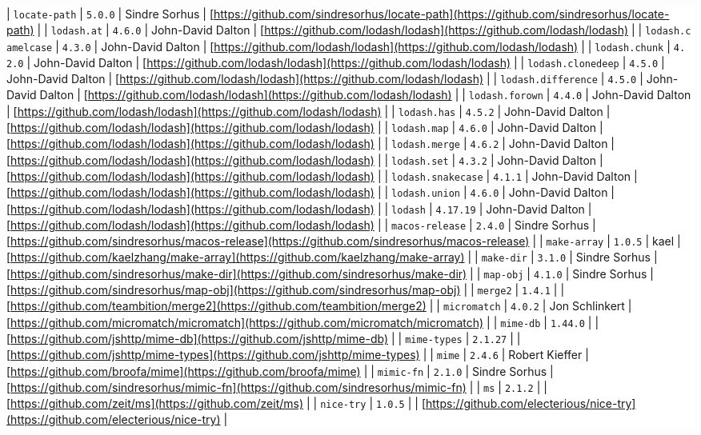 | `locate-path`                           | `5.0.0`    | Sindre Sorhus       | [https://github.com/sindresorhus/locate-path](https://github.com/sindresorhus/locate-path)                                                     |
| `lodash.at`                             | `4.6.0`    | John-David Dalton   | [https://github.com/lodash/lodash](https://github.com/lodash/lodash)                                                                           |
| `lodash.camelcase`                      | `4.3.0`    | John-David Dalton   | [https://github.com/lodash/lodash](https://github.com/lodash/lodash)                                                                           |
| `lodash.chunk`                          | `4.2.0`    | John-David Dalton   | [https://github.com/lodash/lodash](https://github.com/lodash/lodash)                                                                           |
| `lodash.clonedeep`                      | `4.5.0`    | John-David Dalton   | [https://github.com/lodash/lodash](https://github.com/lodash/lodash)                                                                           |
| `lodash.difference`                     | `4.5.0`    | John-David Dalton   | [https://github.com/lodash/lodash](https://github.com/lodash/lodash)                                                                           |
| `lodash.forown`                         | `4.4.0`    | John-David Dalton   | [https://github.com/lodash/lodash](https://github.com/lodash/lodash)                                                                           |
| `lodash.has`                            | `4.5.2`    | John-David Dalton   | [https://github.com/lodash/lodash](https://github.com/lodash/lodash)                                                                           |
| `lodash.map`                            | `4.6.0`    | John-David Dalton   | [https://github.com/lodash/lodash](https://github.com/lodash/lodash)                                                                           |
| `lodash.merge`                          | `4.6.2`    | John-David Dalton   | [https://github.com/lodash/lodash](https://github.com/lodash/lodash)                                                                           |
| `lodash.set`                            | `4.3.2`    | John-David Dalton   | [https://github.com/lodash/lodash](https://github.com/lodash/lodash)                                                                           |
| `lodash.snakecase`                      | `4.1.1`    | John-David Dalton   | [https://github.com/lodash/lodash](https://github.com/lodash/lodash)                                                                           |
| `lodash.union`                          | `4.6.0`    | John-David Dalton   | [https://github.com/lodash/lodash](https://github.com/lodash/lodash)                                                                           |
| `lodash`                                | `4.17.19`  | John-David Dalton   | [https://github.com/lodash/lodash](https://github.com/lodash/lodash)                                                                           |
| `macos-release`                         | `2.4.0`    | Sindre Sorhus       | [https://github.com/sindresorhus/macos-release](https://github.com/sindresorhus/macos-release)                                                 |
| `make-array`                            | `1.0.5`    | kael                | [https://github.com/kaelzhang/make-array](https://github.com/kaelzhang/make-array)                                                             |
| `make-dir`                              | `3.1.0`    | Sindre Sorhus       | [https://github.com/sindresorhus/make-dir](https://github.com/sindresorhus/make-dir)                                                           |
| `map-obj`                               | `4.1.0`    | Sindre Sorhus       | [https://github.com/sindresorhus/map-obj](https://github.com/sindresorhus/map-obj)                                                             |
| `merge2`                                | `1.4.1`    |                     | [https://github.com/teambition/merge2](https://github.com/teambition/merge2)                                                                   |
| `micromatch`                            | `4.0.2`    | Jon Schlinkert      | [https://github.com/micromatch/micromatch](https://github.com/micromatch/micromatch)                                                           |
| `mime-db`                               | `1.44.0`   |                     | [https://github.com/jshttp/mime-db](https://github.com/jshttp/mime-db)                                                                         |
| `mime-types`                            | `2.1.27`   |                     | [https://github.com/jshttp/mime-types](https://github.com/jshttp/mime-types)                                                                   |
| `mime`                                  | `2.4.6`    | Robert Kieffer      | [https://github.com/broofa/mime](https://github.com/broofa/mime)                                                                               |
| `mimic-fn`                              | `2.1.0`    | Sindre Sorhus       | [https://github.com/sindresorhus/mimic-fn](https://github.com/sindresorhus/mimic-fn)                                                           |
| `ms`                                    | `2.1.2`    |                     | [https://github.com/zeit/ms](https://github.com/zeit/ms)                                                                                       |
| `nice-try`                              | `1.0.5`    |                     | [https://github.com/electerious/nice-try](https://github.com/electerious/nice-try)                                                             |
